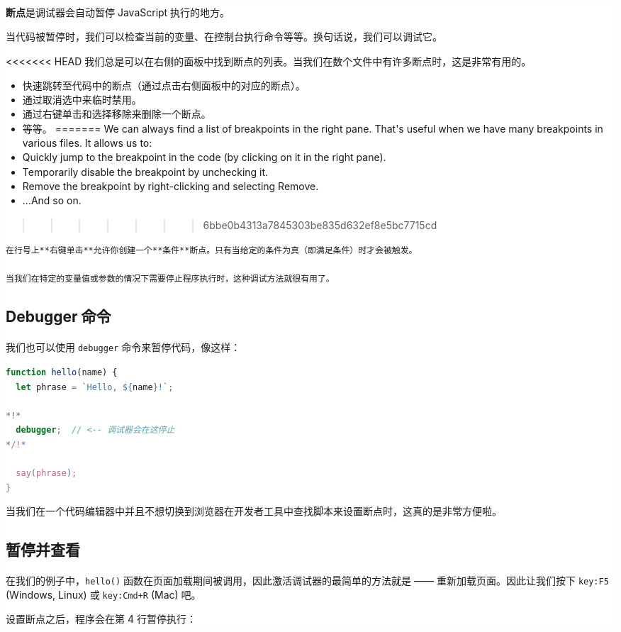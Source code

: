 **断点**是调试器会自动暂停 JavaScript 执行的地方。

当代码被暂停时，我们可以检查当前的变量、在控制台执行命令等等。换句话说，我们可以调试它。

<<<<<<< HEAD
我们总是可以在右侧的面板中找到断点的列表。当我们在数个文件中有许多断点时，这是非常有用的。
- 快速跳转至代码中的断点（通过点击右侧面板中的对应的断点）。
- 通过取消选中来临时禁用。
- 通过右键单击和选择移除来删除一个断点。
- 等等。
=======
We can always find a list of breakpoints in the right pane. That's useful when we have many breakpoints in various files. It allows us to:
- Quickly jump to the breakpoint in the code (by clicking on it in the right pane).
- Temporarily disable the breakpoint by unchecking it.
- Remove the breakpoint by right-clicking and selecting Remove.
- ...And so on.
>>>>>>> 6bbe0b4313a7845303be835d632ef8e5bc7715cd

```smart header="条件断点"
在行号上**右键单击**允许你创建一个**条件**断点。只有当给定的条件为真（即满足条件）时才会被触发。

当我们在特定的变量值或参数的情况下需要停止程序执行时，这种调试方法就很有用了。
```

## Debugger 命令

我们也可以使用 `debugger` 命令来暂停代码，像这样：

```js
function hello(name) {
  let phrase = `Hello, ${name}!`;

*!*
  debugger;  // <-- 调试器会在这停止
*/!*

  say(phrase);
}
```

当我们在一个代码编辑器中并且不想切换到浏览器在开发者工具中查找脚本来设置断点时，这真的是非常方便啦。


## 暂停并查看

在我们的例子中，`hello()` 函数在页面加载期间被调用，因此激活调试器的最简单的方法就是 —— 重新加载页面。因此让我们按下 `key:F5` (Windows, Linux) 或 `key:Cmd+R` (Mac) 吧。

设置断点之后，程序会在第 4 行暂停执行：
